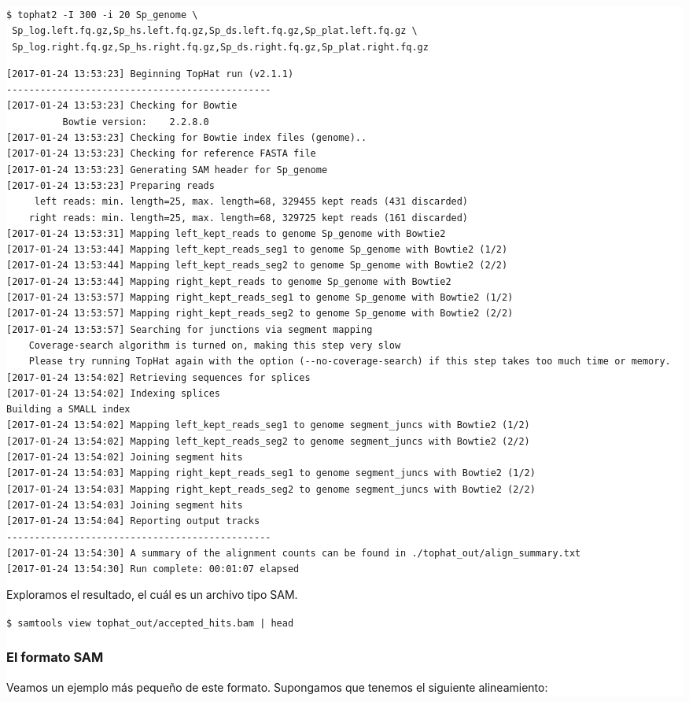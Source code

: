 ~~~ {.bash}
$ tophat2 -I 300 -i 20 Sp_genome \
 Sp_log.left.fq.gz,Sp_hs.left.fq.gz,Sp_ds.left.fq.gz,Sp_plat.left.fq.gz \
 Sp_log.right.fq.gz,Sp_hs.right.fq.gz,Sp_ds.right.fq.gz,Sp_plat.right.fq.gz
~~~ 

~~~ {.output}
[2017-01-24 13:53:23] Beginning TopHat run (v2.1.1)
-----------------------------------------------
[2017-01-24 13:53:23] Checking for Bowtie
		  Bowtie version:	 2.2.8.0
[2017-01-24 13:53:23] Checking for Bowtie index files (genome)..
[2017-01-24 13:53:23] Checking for reference FASTA file
[2017-01-24 13:53:23] Generating SAM header for Sp_genome
[2017-01-24 13:53:23] Preparing reads
	 left reads: min. length=25, max. length=68, 329455 kept reads (431 discarded)
	right reads: min. length=25, max. length=68, 329725 kept reads (161 discarded)
[2017-01-24 13:53:31] Mapping left_kept_reads to genome Sp_genome with Bowtie2
[2017-01-24 13:53:44] Mapping left_kept_reads_seg1 to genome Sp_genome with Bowtie2 (1/2)
[2017-01-24 13:53:44] Mapping left_kept_reads_seg2 to genome Sp_genome with Bowtie2 (2/2)
[2017-01-24 13:53:44] Mapping right_kept_reads to genome Sp_genome with Bowtie2
[2017-01-24 13:53:57] Mapping right_kept_reads_seg1 to genome Sp_genome with Bowtie2 (1/2)
[2017-01-24 13:53:57] Mapping right_kept_reads_seg2 to genome Sp_genome with Bowtie2 (2/2)
[2017-01-24 13:53:57] Searching for junctions via segment mapping
	Coverage-search algorithm is turned on, making this step very slow
	Please try running TopHat again with the option (--no-coverage-search) if this step takes too much time or memory.
[2017-01-24 13:54:02] Retrieving sequences for splices
[2017-01-24 13:54:02] Indexing splices
Building a SMALL index
[2017-01-24 13:54:02] Mapping left_kept_reads_seg1 to genome segment_juncs with Bowtie2 (1/2)
[2017-01-24 13:54:02] Mapping left_kept_reads_seg2 to genome segment_juncs with Bowtie2 (2/2)
[2017-01-24 13:54:02] Joining segment hits
[2017-01-24 13:54:03] Mapping right_kept_reads_seg1 to genome segment_juncs with Bowtie2 (1/2)
[2017-01-24 13:54:03] Mapping right_kept_reads_seg2 to genome segment_juncs with Bowtie2 (2/2)
[2017-01-24 13:54:03] Joining segment hits
[2017-01-24 13:54:04] Reporting output tracks
-----------------------------------------------
[2017-01-24 13:54:30] A summary of the alignment counts can be found in ./tophat_out/align_summary.txt
[2017-01-24 13:54:30] Run complete: 00:01:07 elapsed
~~~

Exploramos el resultado, el cuál es un archivo tipo SAM. 

~~~ {.bash}
$ samtools view tophat_out/accepted_hits.bam | head
~~~ 

### El formato SAM

Veamos un ejemplo más pequeño de este formato.
Supongamos que tenemos el siguiente alineamiento:
